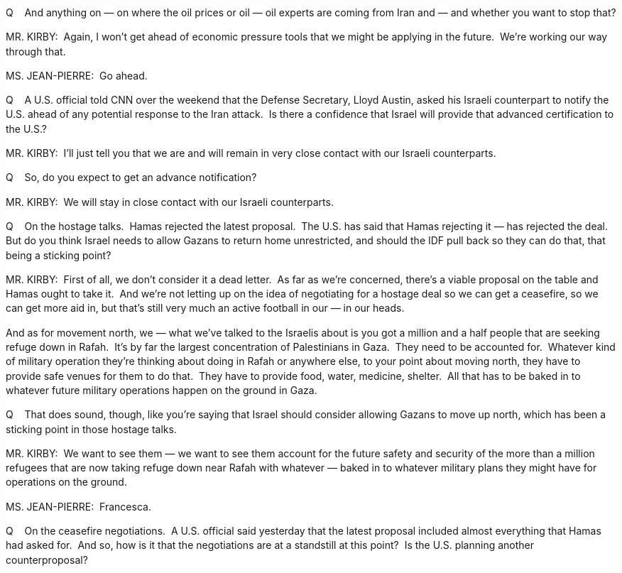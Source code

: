 Q    And anything on — on where the oil prices or oil — oil experts are
coming from Iran and — and whether you want to stop that?

MR. KIRBY:  Again, I won’t get ahead of economic pressure tools that we
might be applying in the future.  We’re working our way through that.

MS. JEAN-PIERRE:  Go ahead.

Q    A U.S. official told CNN over the weekend that the Defense
Secretary, Lloyd Austin, asked his Israeli counterpart to notify the
U.S. ahead of any potential response to the Iran attack.  Is there a
confidence that Israel will provide that advanced certification to the
U.S.?

MR. KIRBY:  I’ll just tell you that we are and will remain in very close
contact with our Israeli counterparts. 

Q    So, do you expect to get an advance notification?

MR. KIRBY:  We will stay in close contact with our Israeli counterparts.

Q    On the hostage talks.  Hamas rejected the latest proposal.  The
U.S. has said that Hamas rejecting it — has rejected the deal.  But do
you think Israel needs to allow Gazans to return home unrestricted, and
should the IDF pull back so they can do that, that being a sticking
point?  

MR. KIRBY:  First of all, we don’t consider it a dead letter.  As far as
we’re concerned, there’s a viable proposal on the table and Hamas ought
to take it.  And we’re not letting up on the idea of negotiating for a
hostage deal so we can get a ceasefire, so we can get more aid in, but
that’s still very much an active football in our — in our heads.

And as for movement north, we — what we’ve talked to the Israelis about
is you got a million and a half people that are seeking refuge down in
Rafah.  It’s by far the largest concentration of Palestinians in Gaza. 
They need to be accounted for.  Whatever kind of military operation
they’re thinking about doing in Rafah or anywhere else, to your point
about moving north, they have to provide safe venues for them to do
that.  They have to provide food, water, medicine, shelter.  All that
has to be baked in to whatever future military operations happen on the
ground in Gaza.

Q    That does sound, though, like you’re saying that Israel should
consider allowing Gazans to move up north, which has been a sticking
point in those hostage talks.

MR. KIRBY:  We want to see them — we want to see them account for the
future safety and security of the more than a million refugees that are
now taking refuge down near Rafah with whatever — baked in to whatever
military plans they might have for operations on the ground.

MS. JEAN-PIERRE:  Francesca.

Q    On the ceasefire negotiations.  A U.S. official said yesterday that
the latest proposal included almost everything that Hamas had asked
for.  And so, how is it that the negotiations are at a standstill at
this point?  Is the U.S. planning another counterproposal?
